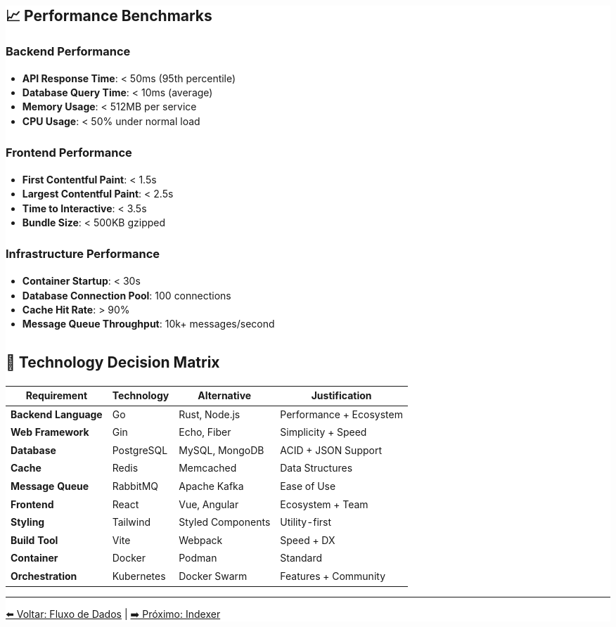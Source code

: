 ## 📈 Performance Benchmarks

### **Backend Performance**
- **API Response Time**: < 50ms (95th percentile)
- **Database Query Time**: < 10ms (average)
- **Memory Usage**: < 512MB per service
- **CPU Usage**: < 50% under normal load

### **Frontend Performance**
- **First Contentful Paint**: < 1.5s
- **Largest Contentful Paint**: < 2.5s
- **Time to Interactive**: < 3.5s
- **Bundle Size**: < 500KB gzipped

### **Infrastructure Performance**
- **Container Startup**: < 30s
- **Database Connection Pool**: 100 connections
- **Cache Hit Rate**: > 90%
- **Message Queue Throughput**: 10k+ messages/second

## 🎯 Technology Decision Matrix

| Requirement | Technology | Alternative | Justification |
|-------------|------------|-------------|---------------|
| **Backend Language** | Go | Rust, Node.js | Performance + Ecosystem |
| **Web Framework** | Gin | Echo, Fiber | Simplicity + Speed |
| **Database** | PostgreSQL | MySQL, MongoDB | ACID + JSON Support |
| **Cache** | Redis | Memcached | Data Structures |
| **Message Queue** | RabbitMQ | Apache Kafka | Ease of Use |
| **Frontend** | React | Vue, Angular | Ecosystem + Team |
| **Styling** | Tailwind | Styled Components | Utility-first |
| **Build Tool** | Vite | Webpack | Speed + DX |
| **Container** | Docker | Podman | Standard |
| **Orchestration** | Kubernetes | Docker Swarm | Features + Community |

---

[⬅️ Voltar: Fluxo de Dados](./02-fluxo-dados.md) | [➡️ Próximo: Indexer](./04-indexer.md)
